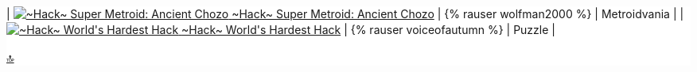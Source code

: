| <a class="gameicon-link" href="https://retroachievements.org/game/3955" target="_blank" rel="noopener"> <img class="gameicon" src="https://retroachievements.org/Images/066182.png" alt="~Hack~ Super Metroid: Ancient Chozo"> <span>~Hack~ Super Metroid: Ancient Chozo</span></a>                                          | {% rauser wolfman2000 %}     | Metroidvania                                     |
| <a class="gameicon-link" href="https://retroachievements.org/game/22181" target="_blank" rel="noopener"> <img class="gameicon" src="https://retroachievements.org/Images/067097.png" alt="~Hack~ World's Hardest Hack"> <span>~Hack~ World's Hardest Hack</span></a>                                                         | {% rauser voiceofautumn %}   | Puzzle                                           |

<a href="#toc">:top:</a>

